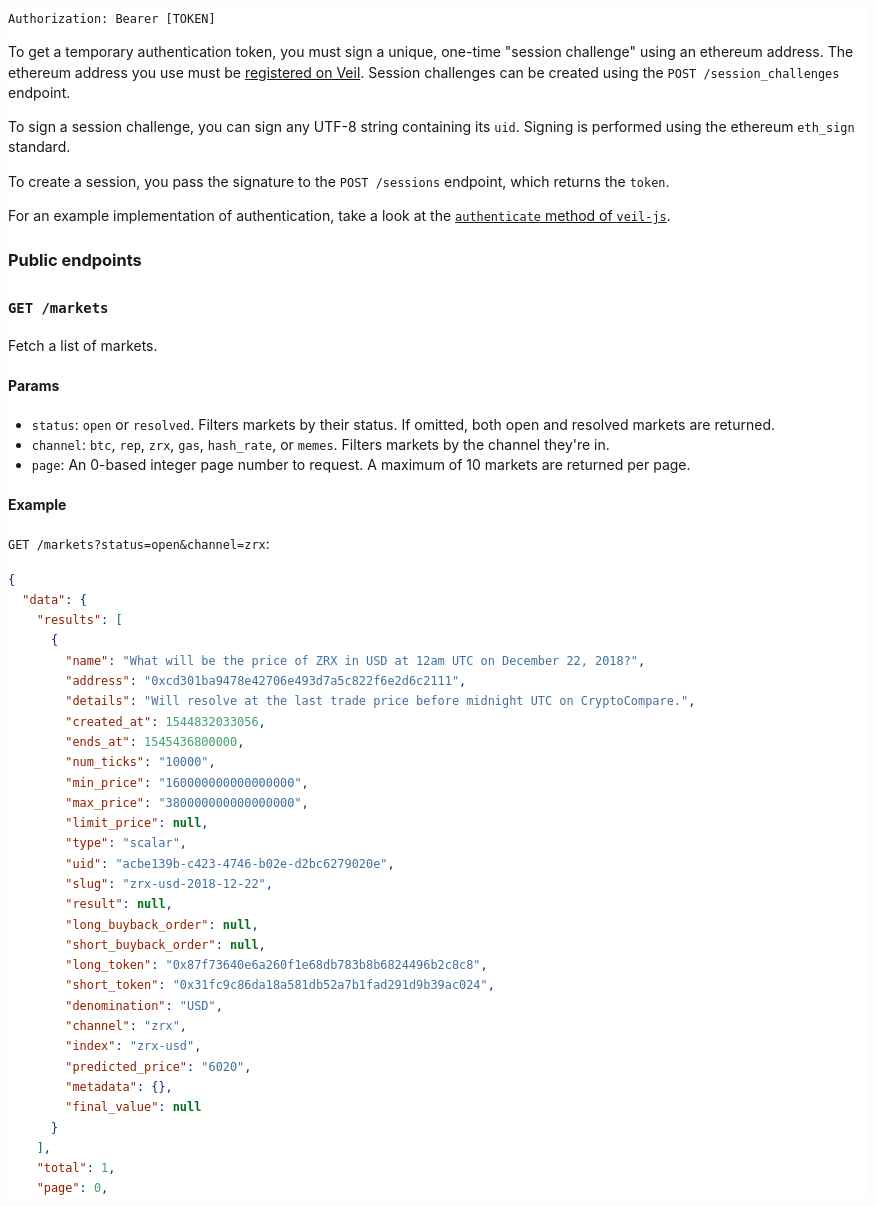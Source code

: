 ```
Authorization: Bearer [TOKEN]
```

To get a temporary authentication token, you must sign a unique, one-time "session challenge" using an ethereum address. The ethereum address you use must be [registered on Veil](https://app.veil.market). Session challenges can be created using the `POST /session_challenges` endpoint.

To sign a session challenge, you can sign any UTF-8 string containing its `uid`. Signing is performed using the ethereum `eth_sign` standard.

To create a session, you pass the signature to the `POST /sessions` endpoint, which returns the `token`.

For an example implementation of authentication, take a look at the [`authenticate` method of `veil-js`](https://github.com/veilco/veil-js/blob/master/src/Veil.ts).

### Public endpoints

### `GET /markets`

Fetch a list of markets.

#### Params

- `status`: `open` or `resolved`. Filters markets by their status. If omitted, both open and resolved markets are returned.
- `channel`: `btc`, `rep`, `zrx`, `gas`, `hash_rate`, or `memes`. Filters markets by the channel they're in.
- `page`: An 0-based integer page number to request. A maximum of 10 markets are returned per page.

#### Example

`GET /markets?status=open&channel=zrx`:

```json
{
  "data": {
    "results": [
      {
        "name": "What will be the price of ZRX in USD at 12am UTC on December 22, 2018?",
        "address": "0xcd301ba9478e42706e493d7a5c822f6e2d6c2111",
        "details": "Will resolve at the last trade price before midnight UTC on CryptoCompare.",
        "created_at": 1544832033056,
        "ends_at": 1545436800000,
        "num_ticks": "10000",
        "min_price": "160000000000000000",
        "max_price": "380000000000000000",
        "limit_price": null,
        "type": "scalar",
        "uid": "acbe139b-c423-4746-b02e-d2bc6279020e",
        "slug": "zrx-usd-2018-12-22",
        "result": null,
        "long_buyback_order": null,
        "short_buyback_order": null,
        "long_token": "0x87f73640e6a260f1e68db783b8b6824496b2c8c8",
        "short_token": "0x31fc9c86da18a581db52a7b1fad291d9b39ac024",
        "denomination": "USD",
        "channel": "zrx",
        "index": "zrx-usd",
        "predicted_price": "6020",
        "metadata": {},
        "final_value": null
      }
    ],
    "total": 1,
    "page": 0,
```
